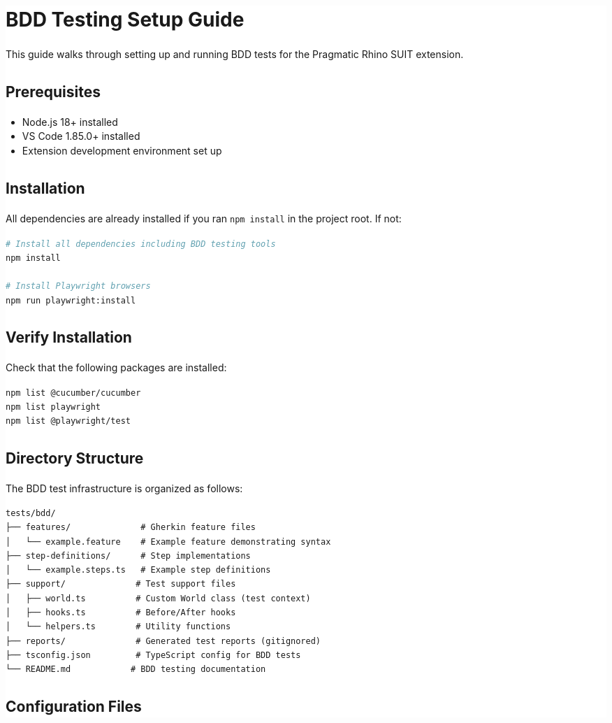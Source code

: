 # BDD Testing Setup Guide

This guide walks through setting up and running BDD tests for the Pragmatic Rhino SUIT extension.

## Prerequisites

- Node.js 18+ installed
- VS Code 1.85.0+ installed
- Extension development environment set up

## Installation

All dependencies are already installed if you ran `npm install` in the project root. If not:

```bash
# Install all dependencies including BDD testing tools
npm install

# Install Playwright browsers
npm run playwright:install
```

## Verify Installation

Check that the following packages are installed:

```bash
npm list @cucumber/cucumber
npm list playwright
npm list @playwright/test
```

## Directory Structure

The BDD test infrastructure is organized as follows:

```
tests/bdd/
├── features/              # Gherkin feature files
│   └── example.feature    # Example feature demonstrating syntax
├── step-definitions/      # Step implementations
│   └── example.steps.ts   # Example step definitions
├── support/              # Test support files
│   ├── world.ts          # Custom World class (test context)
│   ├── hooks.ts          # Before/After hooks
│   └── helpers.ts        # Utility functions
├── reports/              # Generated test reports (gitignored)
├── tsconfig.json         # TypeScript config for BDD tests
└── README.md            # BDD testing documentation
```

## Configuration Files

